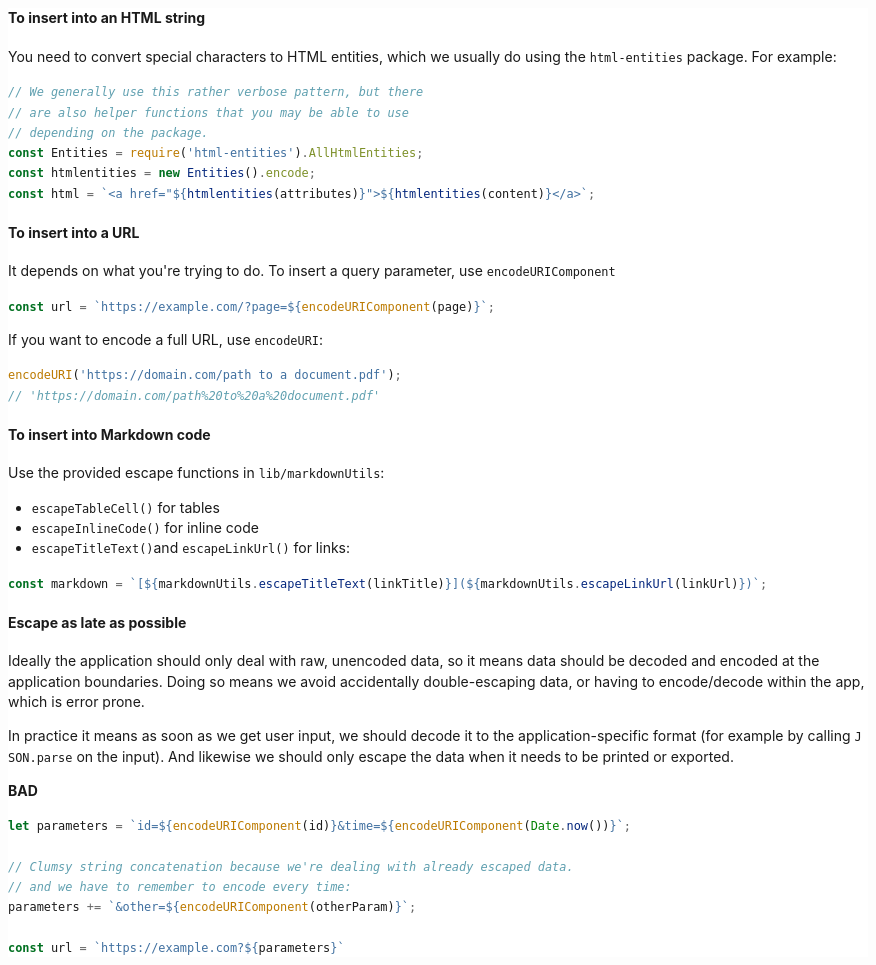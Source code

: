 #### To insert into an HTML string

You need to convert special characters to HTML entities, which we usually do using the `html-entities` package. For example:

```ts
// We generally use this rather verbose pattern, but there
// are also helper functions that you may be able to use
// depending on the package.
const Entities = require('html-entities').AllHtmlEntities;
const htmlentities = new Entities().encode;
const html = `<a href="${htmlentities(attributes)}">${htmlentities(content)}</a>`;
```

#### To insert into a URL

It depends on what you're trying to do. To insert a query parameter, use `encodeURIComponent`

```ts
const url = `https://example.com/?page=${encodeURIComponent(page)}`;
```

If you want to encode a full URL, use `encodeURI`:

```ts
encodeURI('https://domain.com/path to a document.pdf');
// 'https://domain.com/path%20to%20a%20document.pdf'
```

#### To insert into Markdown code

Use the provided escape functions in `lib/markdownUtils`:

- `escapeTableCell()` for tables
- `escapeInlineCode()` for inline code
- `escapeTitleText()`and `escapeLinkUrl()` for links:

```ts
const markdown = `[${markdownUtils.escapeTitleText(linkTitle)}](${markdownUtils.escapeLinkUrl(linkUrl)})`;
```

#### Escape as late as possible

Ideally the application should only deal with raw, unencoded data, so it means data should be decoded and encoded at the application boundaries. Doing so means we avoid accidentally double-escaping data, or having to encode/decode within the app, which is error prone.

In practice it means as soon as we get user input, we should decode it to the application-specific format (for example by calling `JSON.parse` on the input). And likewise we should only escape the data when it needs to be printed or exported.

**BAD**

```ts
let parameters = `id=${encodeURIComponent(id)}&time=${encodeURIComponent(Date.now())}`;

// Clumsy string concatenation because we're dealing with already escaped data.
// and we have to remember to encode every time:
parameters += `&other=${encodeURIComponent(otherParam)}`; 

const url = `https://example.com?${parameters}`
```

